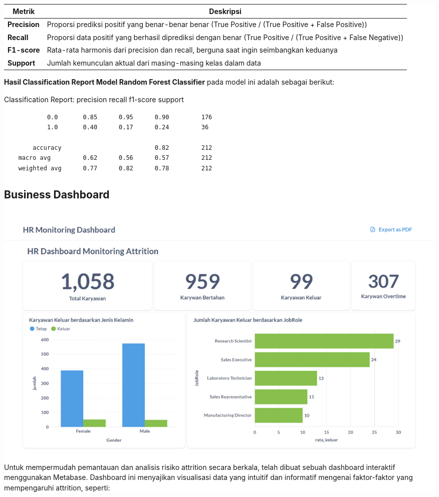 | **Metrik**  | **Deskripsi**                                                                                   |
|-------------|--------------------------------------------------------------------------------------------------|
| **Precision** | Proporsi prediksi positif yang benar-benar benar (True Positive / (True Positive + False Positive)) |
| **Recall**    | Proporsi data positif yang berhasil diprediksi dengan benar (True Positive / (True Positive + False Negative)) |
| **F1-score**  | Rata-rata harmonis dari precision dan recall, berguna saat ingin seimbangkan keduanya          |
| **Support**   | Jumlah kemunculan aktual dari masing-masing kelas dalam data                                   |

**Hasil Classification Report Model Random Forest Classifier** pada model ini adalah sebagai berikut:

Classification Report:
                        precision    recall  f1-score   support

                0.0       0.85      0.95      0.90         176
                1.0       0.40      0.17      0.24         36

            accuracy                          0.82         212
        macro avg         0.62      0.56      0.57         212
        weighted avg      0.77      0.82      0.78         212

## Business Dashboard
![dashboard](./fakhrizal25-dashboard.png)


Untuk mempermudah pemantauan dan analisis risiko attrition secara berkala, telah dibuat sebuah dashboard interaktif menggunakan Metabase. Dashboard ini menyajikan visualisasi data yang intuitif dan informatif mengenai faktor-faktor yang mempengaruhi attrition, seperti:
